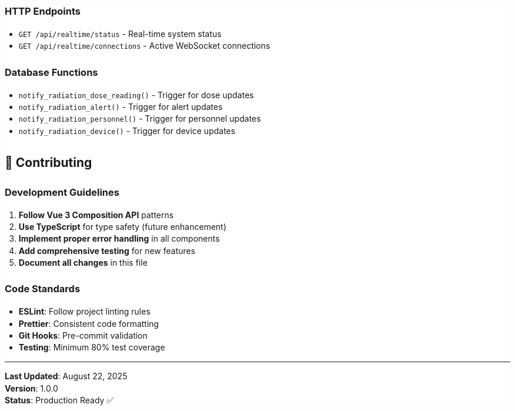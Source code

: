 ### **HTTP Endpoints**
- `GET /api/realtime/status` - Real-time system status
- `GET /api/realtime/connections` - Active WebSocket connections

### **Database Functions**
- `notify_radiation_dose_reading()` - Trigger for dose updates
- `notify_radiation_alert()` - Trigger for alert updates
- `notify_radiation_personnel()` - Trigger for personnel updates
- `notify_radiation_device()` - Trigger for device updates

## 🤝 **Contributing**

### **Development Guidelines**
1. **Follow Vue 3 Composition API** patterns
2. **Use TypeScript** for type safety (future enhancement)
3. **Implement proper error handling** in all components
4. **Add comprehensive testing** for new features
5. **Document all changes** in this file

### **Code Standards**
- **ESLint**: Follow project linting rules
- **Prettier**: Consistent code formatting
- **Git Hooks**: Pre-commit validation
- **Testing**: Minimum 80% test coverage

---

**Last Updated**: August 22, 2025  
**Version**: 1.0.0  
**Status**: Production Ready ✅
